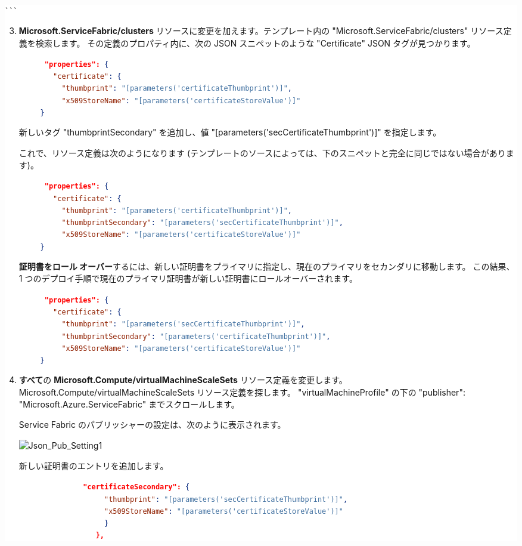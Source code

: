     ```

3. **Microsoft.ServiceFabric/clusters** リソースに変更を加えます。テンプレート内の "Microsoft.ServiceFabric/clusters" リソース定義を検索します。 その定義のプロパティ内に、次の JSON スニペットのような "Certificate" JSON タグが見つかります。
   
    ```JSON
          "properties": {
            "certificate": {
              "thumbprint": "[parameters('certificateThumbprint')]",
              "x509StoreName": "[parameters('certificateStoreValue')]"
         }
    ``` 

    新しいタグ "thumbprintSecondary" を追加し、値 "[parameters('secCertificateThumbprint')]" を指定します。  

    これで、リソース定義は次のようになります (テンプレートのソースによっては、下のスニペットと完全に同じではない場合があります)。 

    ```JSON
          "properties": {
            "certificate": {
              "thumbprint": "[parameters('certificateThumbprint')]",
              "thumbprintSecondary": "[parameters('secCertificateThumbprint')]",
              "x509StoreName": "[parameters('certificateStoreValue')]"
         }
    ``` 

    **証明書をロール オーバー**するには、新しい証明書をプライマリに指定し、現在のプライマリをセカンダリに移動します。 この結果、1 つのデプロイ手順で現在のプライマリ証明書が新しい証明書にロールオーバーされます。
    
    ```JSON
          "properties": {
            "certificate": {
              "thumbprint": "[parameters('secCertificateThumbprint')]",
              "thumbprintSecondary": "[parameters('certificateThumbprint')]",
              "x509StoreName": "[parameters('certificateStoreValue')]"
         }
    ``` 

4. **すべて**の **Microsoft.Compute/virtualMachineScaleSets** リソース定義を変更します。Microsoft.Compute/virtualMachineScaleSets リソース定義を探します。 "virtualMachineProfile" の下の "publisher": "Microsoft.Azure.ServiceFabric" までスクロールします。

    Service Fabric のパブリッシャーの設定は、次のように表示されます。
    
    ![Json_Pub_Setting1][Json_Pub_Setting1]
    
    新しい証明書のエントリを追加します。
    
    ```json
                   "certificateSecondary": {
                        "thumbprint": "[parameters('secCertificateThumbprint')]",
                        "x509StoreName": "[parameters('certificateStoreValue')]"
                        }
                      },
    
    ```


[Add_Client_Cert]: ./media/service-fabric-cluster-security-update-certs-azure/SecurityConfigurations_13.PNG
[Json_Pub_Setting1]: ./media/service-fabric-cluster-security-update-certs-azure/SecurityConfigurations_14.PNG
[Json_Pub_Setting2]: ./media/service-fabric-cluster-security-update-certs-azure/SecurityConfigurations_15.PNG
[Json_Pub_Setting3]: ./media/service-fabric-cluster-security-update-certs-azure/SecurityConfigurations_16.PNG
[Json_Pub_Setting4]: ./media/service-fabric-cluster-security-update-certs-azure/SecurityConfigurations_17.PNG
[Json_Pub_Setting5]: ./media/service-fabric-cluster-security-update-certs-azure/SecurityConfigurations_18.PNG